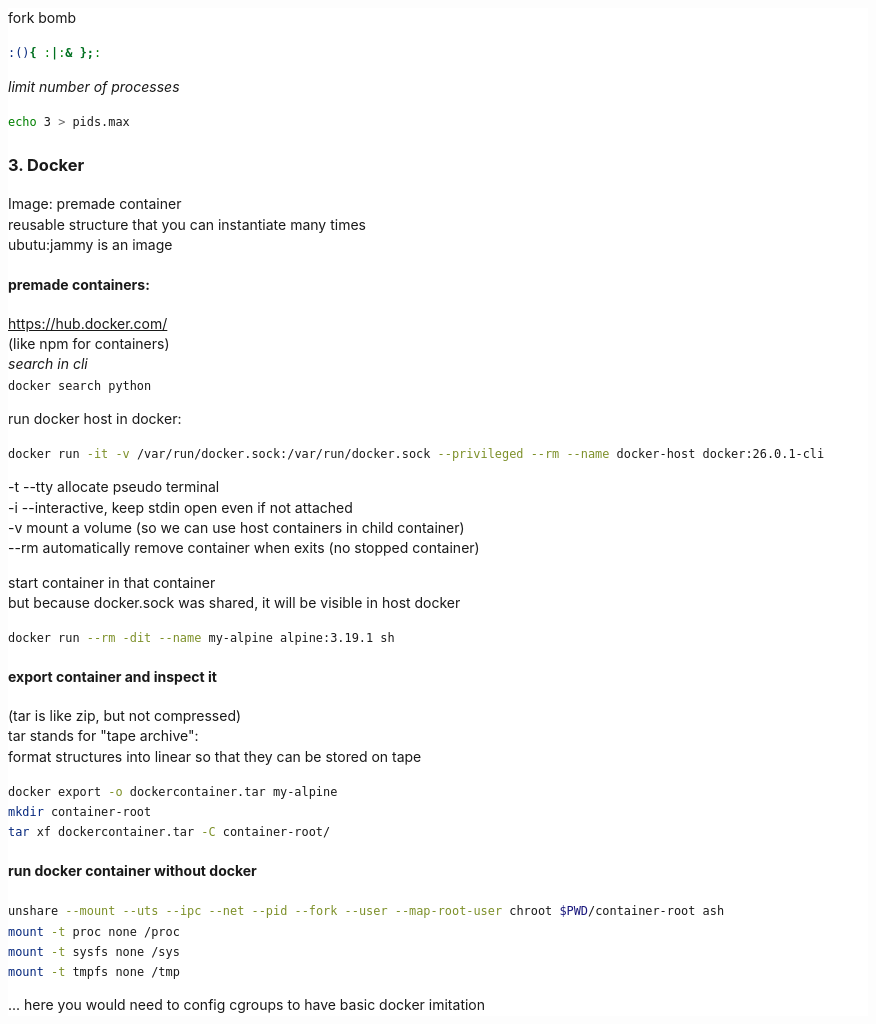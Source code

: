fork bomb
```bash
:(){ :|:& };:
```

*limit number of processes*
```bash
echo 3 > pids.max
```

### 3. Docker
Image: premade container  
reusable structure that you can instantiate many times  
ubutu:jammy is an image

#### premade containers:
https://hub.docker.com/  
(like npm for containers)  
*search in cli*  
`docker search python`

run docker host in docker:
```bash
docker run -it -v /var/run/docker.sock:/var/run/docker.sock --privileged --rm --name docker-host docker:26.0.1-cli
```
-t --tty allocate pseudo terminal  
-i --interactive, keep stdin open even if not attached  
-v mount a volume (so we can use host containers in child container)  
--rm automatically remove container when exits (no stopped container)

start container in that container  
but because docker.sock was shared, it will be visible in host docker
```bash
docker run --rm -dit --name my-alpine alpine:3.19.1 sh
```

#### export container and inspect it
(tar is like zip, but not compressed)  
tar stands for "tape archive":  
format structures into linear so that they can be stored on tape
```bash
docker export -o dockercontainer.tar my-alpine
mkdir container-root
tar xf dockercontainer.tar -C container-root/
```
#### run docker container without docker
```bash
unshare --mount --uts --ipc --net --pid --fork --user --map-root-user chroot $PWD/container-root ash
mount -t proc none /proc
mount -t sysfs none /sys
mount -t tmpfs none /tmp
```
... here you would need to config cgroups to have basic docker imitation
